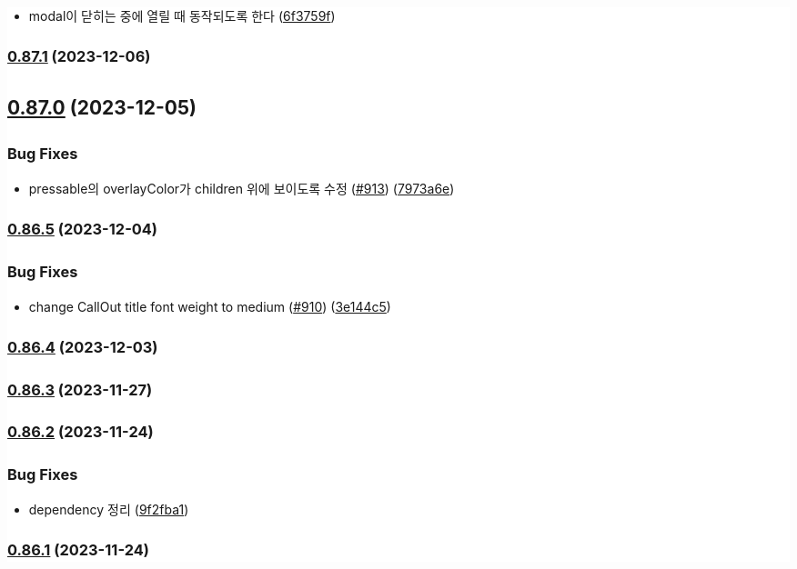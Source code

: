 * modal이 닫히는 중에 열릴 때 동작되도록 한다 ([6f3759f](https://github.com/pedaling/opensource/commit/6f3759ff8dba4208d8f17c3bc817e7c9468041c5))

### [0.87.1](https://github.com/pedaling/opensource/compare/vibrant-components-0.87.0...vibrant-components-0.87.1) (2023-12-06)

## [0.87.0](https://github.com/pedaling/opensource/compare/vibrant-components-0.86.5...vibrant-components-0.87.0) (2023-12-05)


### Bug Fixes

* pressable의 overlayColor가 children 위에 보이도록 수정 ([#913](https://github.com/pedaling/opensource/issues/913)) ([7973a6e](https://github.com/pedaling/opensource/commit/7973a6e61130150100c0f325cc13229cfa39ef74))

### [0.86.5](https://github.com/pedaling/opensource/compare/vibrant-components-0.86.4...vibrant-components-0.86.5) (2023-12-04)


### Bug Fixes

* change CallOut title font weight to medium ([#910](https://github.com/pedaling/opensource/issues/910)) ([3e144c5](https://github.com/pedaling/opensource/commit/3e144c52b53fd4f990d4e0db3ba05cd844f1595c))

### [0.86.4](https://github.com/pedaling/opensource/compare/vibrant-components-0.86.3...vibrant-components-0.86.4) (2023-12-03)

### [0.86.3](https://github.com/pedaling/opensource/compare/vibrant-components-0.86.2...vibrant-components-0.86.3) (2023-11-27)

### [0.86.2](https://github.com/pedaling/opensource/compare/vibrant-components-0.86.1...vibrant-components-0.86.2) (2023-11-24)


### Bug Fixes

* dependency 정리 ([9f2fba1](https://github.com/pedaling/opensource/commit/9f2fba16a579d9cbc8ab2376588e1c9b8d06cf4a))

### [0.86.1](https://github.com/pedaling/opensource/compare/vibrant-components-0.86.0...vibrant-components-0.86.1) (2023-11-24)
